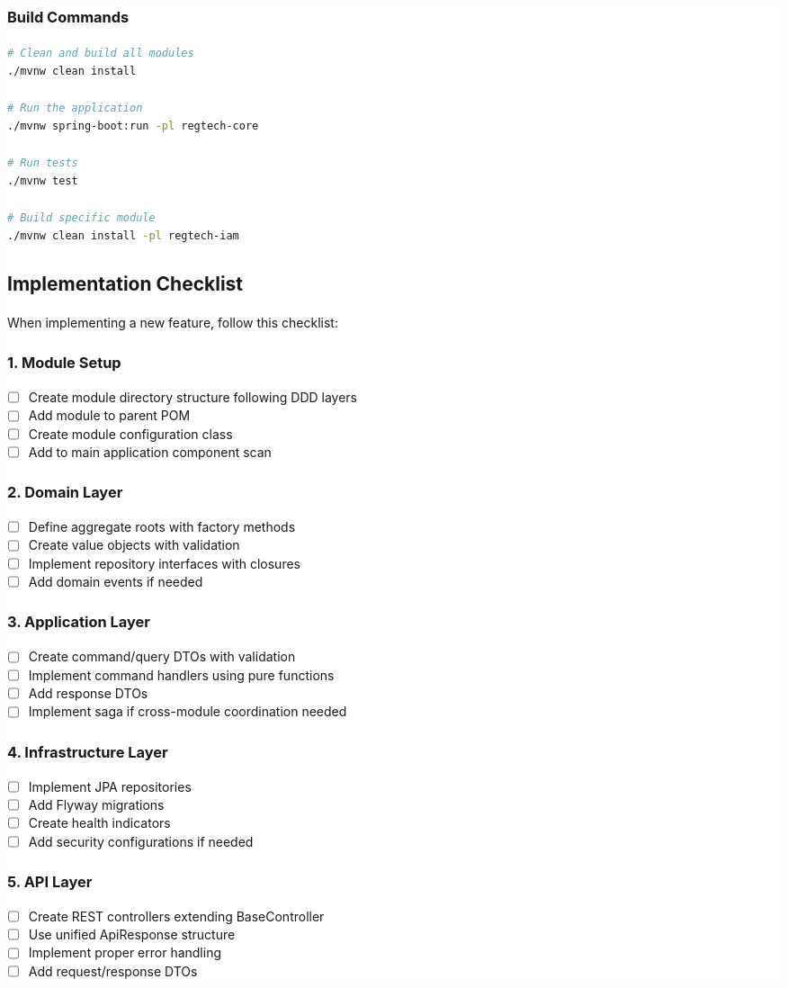 ### Build Commands

```bash
# Clean and build all modules
./mvnw clean install

# Run the application
./mvnw spring-boot:run -pl regtech-core

# Run tests
./mvnw test

# Build specific module
./mvnw clean install -pl regtech-iam
```

## Implementation Checklist

When implementing a new feature, follow this checklist:

### 1. Module Setup
- [ ] Create module directory structure following DDD layers
- [ ] Add module to parent POM
- [ ] Create module configuration class
- [ ] Add to main application component scan

### 2. Domain Layer
- [ ] Define aggregate roots with factory methods
- [ ] Create value objects with validation
- [ ] Implement repository interfaces with closures
- [ ] Add domain events if needed

### 3. Application Layer
- [ ] Create command/query DTOs with validation
- [ ] Implement command handlers using pure functions
- [ ] Add response DTOs
- [ ] Implement saga if cross-module coordination needed

### 4. Infrastructure Layer
- [ ] Implement JPA repositories
- [ ] Add Flyway migrations
- [ ] Create health indicators
- [ ] Add security configurations if needed

### 5. API Layer
- [ ] Create REST controllers extending BaseController
- [ ] Use unified ApiResponse structure
- [ ] Implement proper error handling
- [ ] Add request/response DTOs
